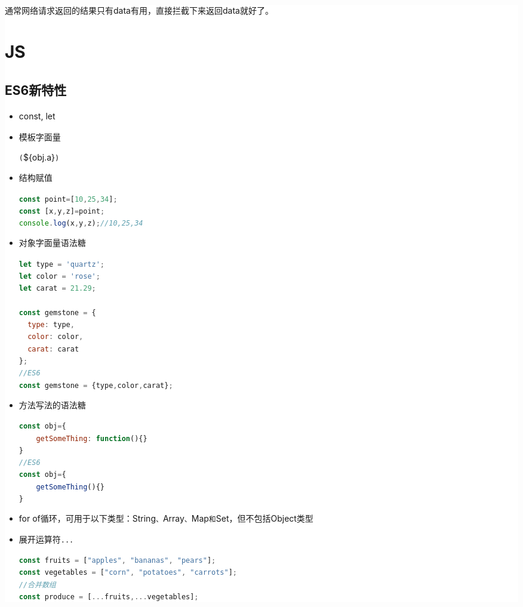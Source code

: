 通常网络请求返回的结果只有data有用，直接拦截下来返回data就好了。

# JS

## ES6新特性

- const, let

- 模板字面量

  `(`${obj.a}`)`

- 结构赋值

  ```javascript
  const point=[10,25,34];
  const [x,y,z]=point;
  console.log(x,y,z);//10,25,34
  ```

- 对象字面量语法糖

  ```javascript
  let type = 'quartz';
  let color = 'rose';
  let carat = 21.29;
  
  const gemstone = {
    type: type,
    color: color,
    carat: carat
  };
  //ES6
  const gemstone = {type,color,carat};
  ```

- 方法写法的语法糖

  ```javascript
  const obj={
      getSomeThing: function(){}
  }
  //ES6
  const obj={
      getSomeThing(){}
  }
  ```

- for of循环，可用于以下类型：String`、`Array`、`Map` 和 `Set，但不包括Object类型

- 展开运算符`...`

  ```javascript
  const fruits = ["apples", "bananas", "pears"];
  const vegetables = ["corn", "potatoes", "carrots"];
  //合并数组
  const produce = [...fruits,...vegetables];
  ```
